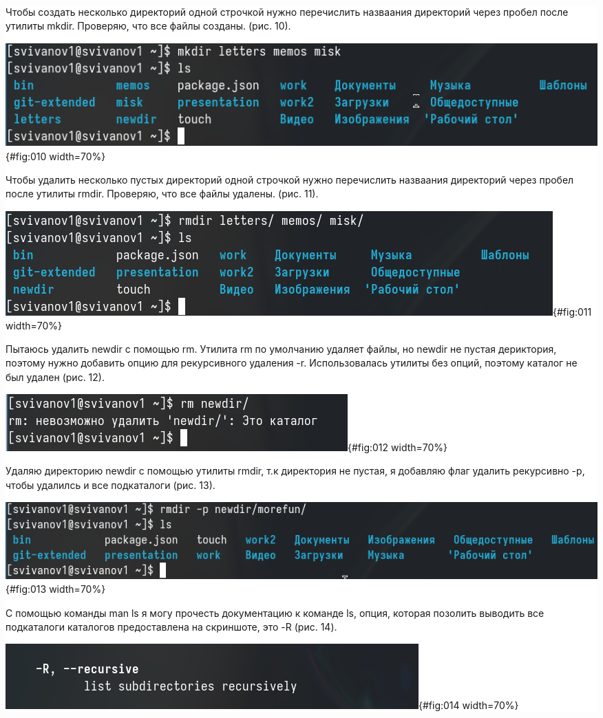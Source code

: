 Чтобы создать несколько директорий одной строчкой нужно перечислить назваания директорий через пробел после утилиты mkdir. Проверяю, что все файлы созданы. (рис. 10).

![Создание директорий](image/10.png){#fig:010 width=70%}

Чтобы удалить несколько пустых директорий одной строчкой нужно перечислить назваания директорий через пробел после утилиты rmdir. Проверяю, что все файлы удалены. (рис. 11). 

![Удаление директорий](image/11.png){#fig:011 width=70%}

Пытаюсь удалить newdir с помощью rm. Утилита rm по умолчанию удаляет файлы, но newdir не пустая дериктория, поэтому нужно добавить опцию для рекурсивного удаления -r. Использовалась утилиты без опций, поэтому каталог не был удален (рис. 12). 

![Попытка удаления директории](image/12.png){#fig:012 width=70%}

Удаляю директорию newdir с помощью утилиты rmdir, т.к директория не пустая, я добавляю флаг удалить рекурсивно -p, чтобы удалилсь и все подкаталоги (рис. 13). 

![Удаление директорий](image/13.png){#fig:013 width=70%}

С помощью команды man ls я могу прочесть документацию к команде ls, опция, которая позолить выводить все подкаталоги каталогов предоставлена на скриншоте, это -R  (рис. 14). 

![Опция для утилиты](image/15.png){#fig:014 width=70%}

